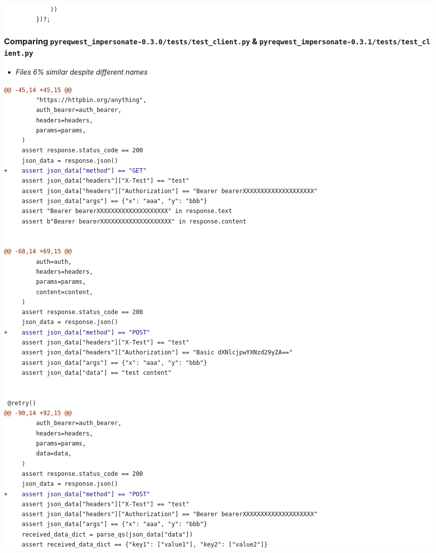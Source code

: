 ```diff
             ))
         })?;
```

### Comparing `pyreqwest_impersonate-0.3.0/tests/test_client.py` & `pyreqwest_impersonate-0.3.1/tests/test_client.py`

 * *Files 6% similar despite different names*

```diff
@@ -45,14 +45,15 @@
         "https://httpbin.org/anything",
         auth_bearer=auth_bearer,
         headers=headers,
         params=params,
     )
     assert response.status_code == 200
     json_data = response.json()
+    assert json_data["method"] == "GET"
     assert json_data["headers"]["X-Test"] == "test"
     assert json_data["headers"]["Authorization"] == "Bearer bearerXXXXXXXXXXXXXXXXXXXX"
     assert json_data["args"] == {"x": "aaa", "y": "bbb"}
     assert "Bearer bearerXXXXXXXXXXXXXXXXXXXX" in response.text
     assert b"Bearer bearerXXXXXXXXXXXXXXXXXXXX" in response.content
 
 
@@ -68,14 +69,15 @@
         auth=auth,
         headers=headers,
         params=params,
         content=content,
     )
     assert response.status_code == 200
     json_data = response.json()
+    assert json_data["method"] == "POST"
     assert json_data["headers"]["X-Test"] == "test"
     assert json_data["headers"]["Authorization"] == "Basic dXNlcjpwYXNzd29yZA=="
     assert json_data["args"] == {"x": "aaa", "y": "bbb"}
     assert json_data["data"] == "test content"
 
 
 @retry()
@@ -90,14 +92,15 @@
         auth_bearer=auth_bearer,
         headers=headers,
         params=params,
         data=data,
     )
     assert response.status_code == 200
     json_data = response.json()
+    assert json_data["method"] == "POST"
     assert json_data["headers"]["X-Test"] == "test"
     assert json_data["headers"]["Authorization"] == "Bearer bearerXXXXXXXXXXXXXXXXXXXX"
     assert json_data["args"] == {"x": "aaa", "y": "bbb"}
     received_data_dict = parse_qs(json_data["data"])
     assert received_data_dict == {"key1": ["value1"], "key2": ["value2"]}
```
